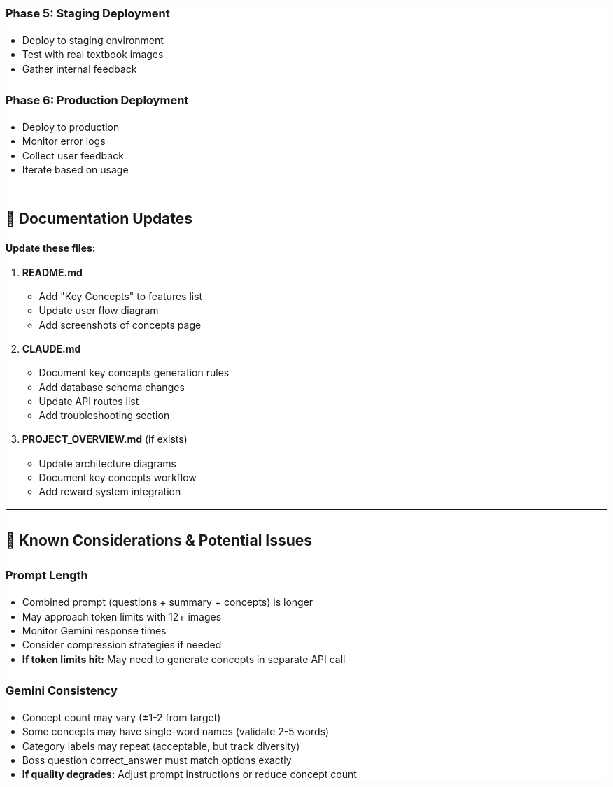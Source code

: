 ### Phase 5: Staging Deployment
- Deploy to staging environment
- Test with real textbook images
- Gather internal feedback

### Phase 6: Production Deployment
- Deploy to production
- Monitor error logs
- Collect user feedback
- Iterate based on usage

---

## 📝 Documentation Updates

**Update these files:**

1. **README.md**
   - Add "Key Concepts" to features list
   - Update user flow diagram
   - Add screenshots of concepts page

2. **CLAUDE.md**
   - Document key concepts generation rules
   - Add database schema changes
   - Update API routes list
   - Add troubleshooting section

3. **PROJECT_OVERVIEW.md** (if exists)
   - Update architecture diagrams
   - Document key concepts workflow
   - Add reward system integration

---

## 🐛 Known Considerations & Potential Issues

### Prompt Length
- Combined prompt (questions + summary + concepts) is longer
- May approach token limits with 12+ images
- Monitor Gemini response times
- Consider compression strategies if needed
- **If token limits hit:** May need to generate concepts in separate API call

### Gemini Consistency
- Concept count may vary (±1-2 from target)
- Some concepts may have single-word names (validate 2-5 words)
- Category labels may repeat (acceptable, but track diversity)
- Boss question correct_answer must match options exactly
- **If quality degrades:** Adjust prompt instructions or reduce concept count
